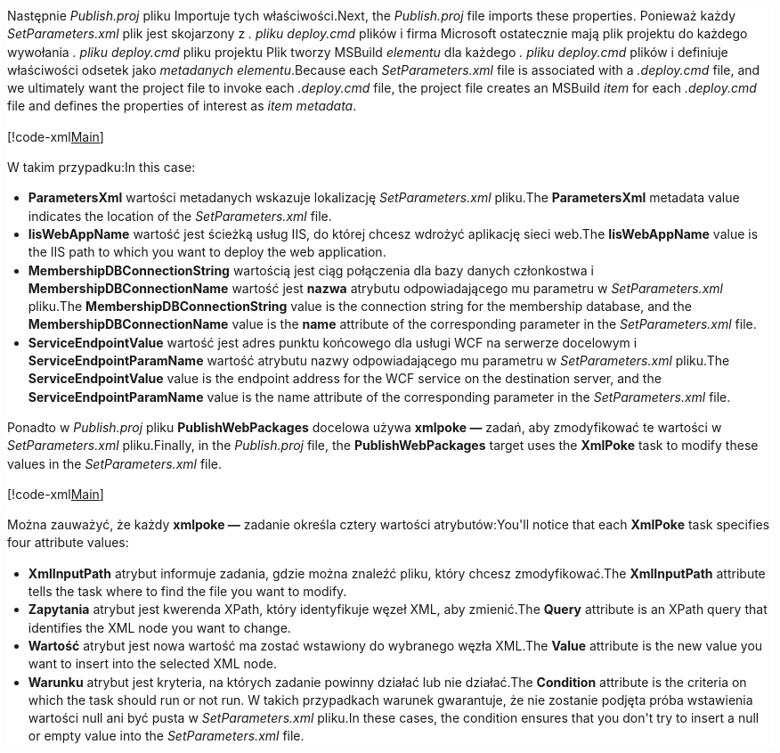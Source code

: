 
<span data-ttu-id="3aa80-169">Następnie *Publish.proj* pliku Importuje tych właściwości.</span><span class="sxs-lookup"><span data-stu-id="3aa80-169">Next, the *Publish.proj* file imports these properties.</span></span> <span data-ttu-id="3aa80-170">Ponieważ każdy *SetParameters.xml* plik jest skojarzony z *. pliku deploy.cmd* plików i firma Microsoft ostatecznie mają plik projektu do każdego wywołania *. pliku deploy.cmd* pliku projektu Plik tworzy MSBuild *elementu* dla każdego *. pliku deploy.cmd* plików i definiuje właściwości odsetek jako *metadanych elementu*.</span><span class="sxs-lookup"><span data-stu-id="3aa80-170">Because each *SetParameters.xml* file is associated with a *.deploy.cmd* file, and we ultimately want the project file to invoke each *.deploy.cmd* file, the project file creates an MSBuild *item* for each *.deploy.cmd* file and defines the properties of interest as *item metadata*.</span></span>


[!code-xml[Main](configuring-parameters-for-web-package-deployment/samples/sample5.xml)]


<span data-ttu-id="3aa80-171">W takim przypadku:</span><span class="sxs-lookup"><span data-stu-id="3aa80-171">In this case:</span></span>

- <span data-ttu-id="3aa80-172">**ParametersXml** wartości metadanych wskazuje lokalizację *SetParameters.xml* pliku.</span><span class="sxs-lookup"><span data-stu-id="3aa80-172">The **ParametersXml** metadata value indicates the location of the *SetParameters.xml* file.</span></span>
- <span data-ttu-id="3aa80-173">**IisWebAppName** wartość jest ścieżką usług IIS, do której chcesz wdrożyć aplikację sieci web.</span><span class="sxs-lookup"><span data-stu-id="3aa80-173">The **IisWebAppName** value is the IIS path to which you want to deploy the web application.</span></span>
- <span data-ttu-id="3aa80-174">**MembershipDBConnectionString** wartością jest ciąg połączenia dla bazy danych członkostwa i **MembershipDBConnectionName** wartość jest **nazwa** atrybutu odpowiadającego mu parametru w *SetParameters.xml* pliku.</span><span class="sxs-lookup"><span data-stu-id="3aa80-174">The **MembershipDBConnectionString** value is the connection string for the membership database, and the **MembershipDBConnectionName** value is the **name** attribute of the corresponding parameter in the *SetParameters.xml* file.</span></span>
- <span data-ttu-id="3aa80-175">**ServiceEndpointValue** wartość jest adres punktu końcowego dla usługi WCF na serwerze docelowym i **ServiceEndpointParamName** wartość atrybutu nazwy odpowiadającego mu parametru w *SetParameters.xml* pliku.</span><span class="sxs-lookup"><span data-stu-id="3aa80-175">The **ServiceEndpointValue** value is the endpoint address for the WCF service on the destination server, and the **ServiceEndpointParamName** value is the name attribute of the corresponding parameter in the *SetParameters.xml* file.</span></span>

<span data-ttu-id="3aa80-176">Ponadto w *Publish.proj* pliku **PublishWebPackages** docelowa używa **xmlpoke —** zadań, aby zmodyfikować te wartości w *SetParameters.xml* pliku.</span><span class="sxs-lookup"><span data-stu-id="3aa80-176">Finally, in the *Publish.proj* file, the **PublishWebPackages** target uses the **XmlPoke** task to modify these values in the *SetParameters.xml* file.</span></span>


[!code-xml[Main](configuring-parameters-for-web-package-deployment/samples/sample6.xml)]


<span data-ttu-id="3aa80-177">Można zauważyć, że każdy **xmlpoke —** zadanie określa cztery wartości atrybutów:</span><span class="sxs-lookup"><span data-stu-id="3aa80-177">You'll notice that each **XmlPoke** task specifies four attribute values:</span></span>

- <span data-ttu-id="3aa80-178">**XmlInputPath** atrybut informuje zadania, gdzie można znaleźć pliku, który chcesz zmodyfikować.</span><span class="sxs-lookup"><span data-stu-id="3aa80-178">The **XmlInputPath** attribute tells the task where to find the file you want to modify.</span></span>
- <span data-ttu-id="3aa80-179">**Zapytania** atrybut jest kwerenda XPath, który identyfikuje węzeł XML, aby zmienić.</span><span class="sxs-lookup"><span data-stu-id="3aa80-179">The **Query** attribute is an XPath query that identifies the XML node you want to change.</span></span>
- <span data-ttu-id="3aa80-180">**Wartość** atrybut jest nowa wartość ma zostać wstawiony do wybranego węzła XML.</span><span class="sxs-lookup"><span data-stu-id="3aa80-180">The **Value** attribute is the new value you want to insert into the selected XML node.</span></span>
- <span data-ttu-id="3aa80-181">**Warunku** atrybut jest kryteria, na których zadanie powinny działać lub nie działać.</span><span class="sxs-lookup"><span data-stu-id="3aa80-181">The **Condition** attribute is the criteria on which the task should run or not run.</span></span> <span data-ttu-id="3aa80-182">W takich przypadkach warunek gwarantuje, że nie zostanie podjęta próba wstawienia wartości null ani być pusta w *SetParameters.xml* pliku.</span><span class="sxs-lookup"><span data-stu-id="3aa80-182">In these cases, the condition ensures that you don't try to insert a null or empty value into the *SetParameters.xml* file.</span></span>
